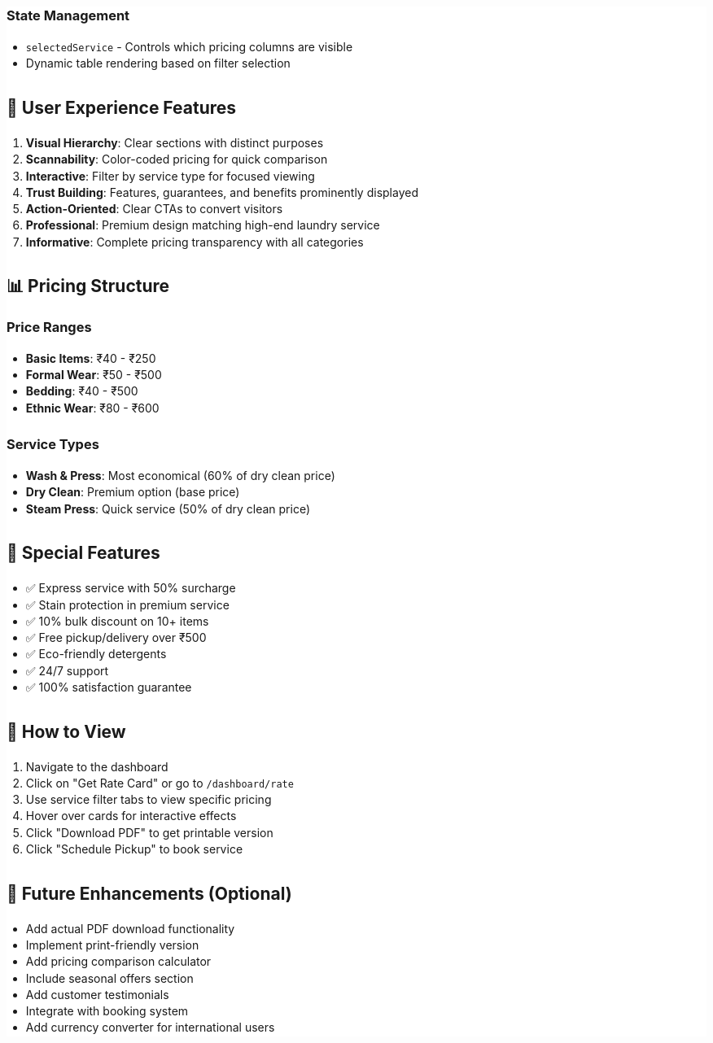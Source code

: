 ### State Management
- `selectedService` - Controls which pricing columns are visible
- Dynamic table rendering based on filter selection

## 🎯 User Experience Features

1. **Visual Hierarchy**: Clear sections with distinct purposes
2. **Scannability**: Color-coded pricing for quick comparison
3. **Interactive**: Filter by service type for focused viewing
4. **Trust Building**: Features, guarantees, and benefits prominently displayed
5. **Action-Oriented**: Clear CTAs to convert visitors
6. **Professional**: Premium design matching high-end laundry service
7. **Informative**: Complete pricing transparency with all categories

## 📊 Pricing Structure

### Price Ranges
- **Basic Items**: ₹40 - ₹250
- **Formal Wear**: ₹50 - ₹500
- **Bedding**: ₹40 - ₹500
- **Ethnic Wear**: ₹80 - ₹600

### Service Types
- **Wash & Press**: Most economical (60% of dry clean price)
- **Dry Clean**: Premium option (base price)
- **Steam Press**: Quick service (50% of dry clean price)

## 🎁 Special Features
- ✅ Express service with 50% surcharge
- ✅ Stain protection in premium service
- ✅ 10% bulk discount on 10+ items
- ✅ Free pickup/delivery over ₹500
- ✅ Eco-friendly detergents
- ✅ 24/7 support
- ✅ 100% satisfaction guarantee

## 🔄 How to View

1. Navigate to the dashboard
2. Click on "Get Rate Card" or go to `/dashboard/rate`
3. Use service filter tabs to view specific pricing
4. Hover over cards for interactive effects
5. Click "Download PDF" to get printable version
6. Click "Schedule Pickup" to book service

## 📝 Future Enhancements (Optional)
- Add actual PDF download functionality
- Implement print-friendly version
- Add pricing comparison calculator
- Include seasonal offers section
- Add customer testimonials
- Integrate with booking system
- Add currency converter for international users
